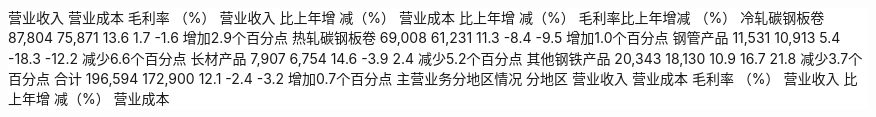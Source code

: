 营业收入
营业成本
毛利率
（%）
营业收入
比上年增
减（%）
营业成本
比上年增
减（%）
毛利率比上年增减
（%）
冷轧碳钢板卷
87,804
75,871
13.6
1.7
-1.6
增加2.9个百分点
热轧碳钢板卷
69,008
61,231
11.3
-8.4
-9.5
增加1.0个百分点
钢管产品
11,531
10,913
5.4
-18.3
-12.2
减少6.6个百分点
长材产品
7,907
6,754
14.6
-3.9
2.4
减少5.2个百分点
其他钢铁产品
20,343
18,130
10.9
16.7
21.8
减少3.7个百分点
合计
196,594
172,900
12.1
-2.4
-3.2
增加0.7个百分点
主营业务分地区情况
分地区
营业收入
营业成本
毛利率
（%）
营业收入
比上年增
减（%）
营业成本